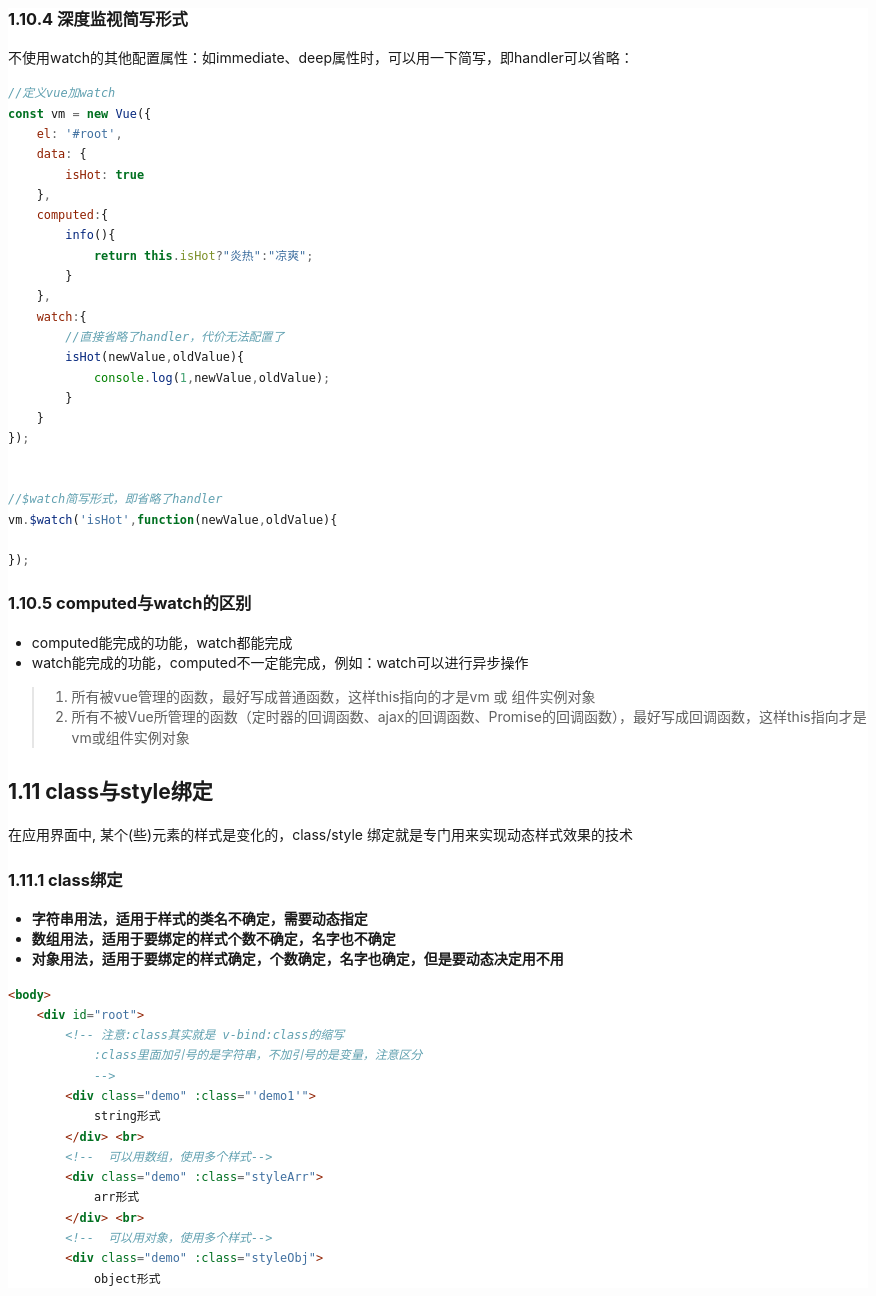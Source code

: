 ### 1.10.4 深度监视简写形式

不使用watch的其他配置属性：如immediate、deep属性时，可以用一下简写，即handler可以省略：

```javascript
//定义vue加watch
const vm = new Vue({
    el: '#root', 
    data: { 
        isHot: true
    },
    computed:{
        info(){
            return this.isHot?"炎热":"凉爽";
        }
    },
    watch:{
        //直接省略了handler，代价无法配置了
        isHot(newValue,oldValue){
            console.log(1,newValue,oldValue);
        }
    }
});


//$watch简写形式，即省略了handler
vm.$watch('isHot',function(newValue,oldValue){

});
```

### 1.10.5 computed与watch的区别

+ computed能完成的功能，watch都能完成
+ watch能完成的功能，computed不一定能完成，例如：watch可以进行异步操作

> 1. 所有被vue管理的函数，最好写成普通函数，这样this指向的才是vm 或 组件实例对象
> 2. 所有不被Vue所管理的函数（定时器的回调函数、ajax的回调函数、Promise的回调函数），最好写成回调函数，这样this指向才是vm或组件实例对象

## 1.11 class与style绑定

在应用界面中, 某个(些)元素的样式是变化的，class/style 绑定就是专门用来实现动态样式效果的技术

### 1.11.1 class绑定

+ **字符串用法，**适用于**样式的类名不确定，需要动态指定**
+ **数组用法，**适用于**要绑定的样式个数不确定，名字也不确定**
+ **对象用法，**适用于**要绑定的样式确定，个数确定，名字也确定，但是要动态决定用不用**

```html
<body> 
    <div id="root">
        <!-- 注意:class其实就是 v-bind:class的缩写
            :class里面加引号的是字符串，不加引号的是变量，注意区分
            -->
        <div class="demo" :class="'demo1'">
            string形式
        </div> <br>
        <!--  可以用数组，使用多个样式-->
        <div class="demo" :class="styleArr">
            arr形式
        </div> <br>
        <!--  可以用对象，使用多个样式-->
        <div class="demo" :class="styleObj">
            object形式
```